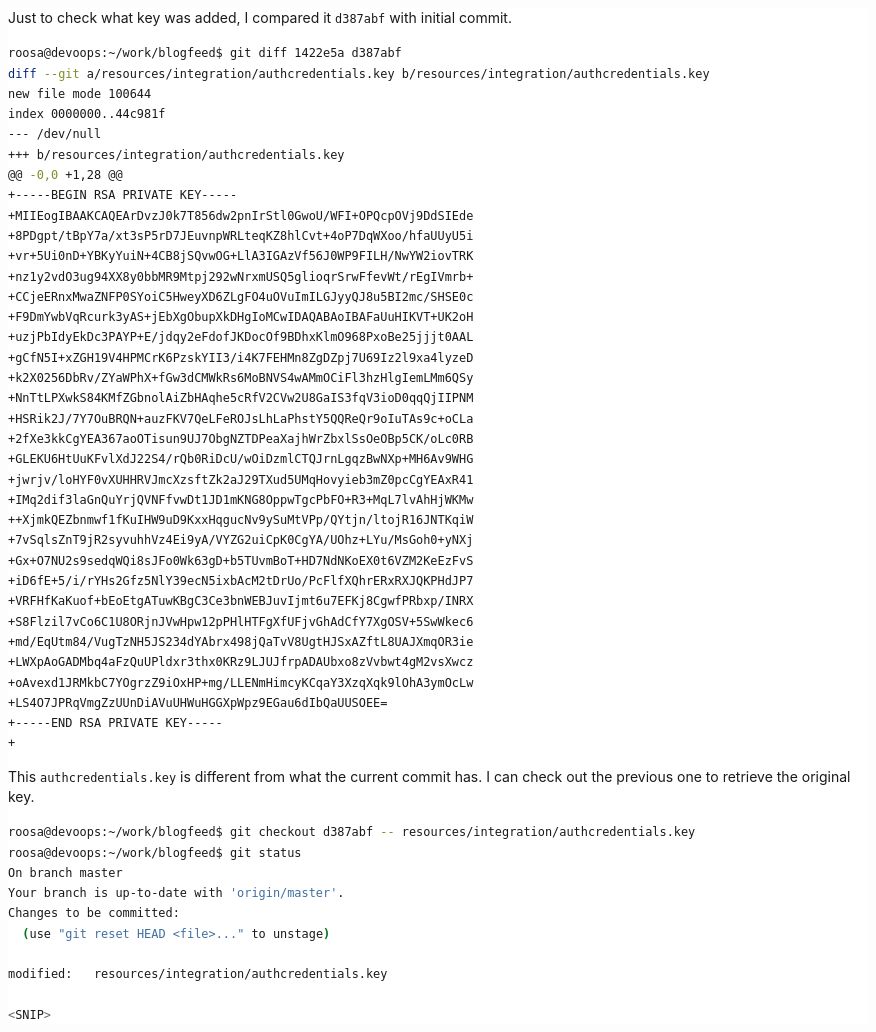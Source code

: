Just to check what key was added, I compared it `d387abf` with initial commit.

```bash
roosa@devoops:~/work/blogfeed$ git diff 1422e5a d387abf
diff --git a/resources/integration/authcredentials.key b/resources/integration/authcredentials.key
new file mode 100644
index 0000000..44c981f
--- /dev/null
+++ b/resources/integration/authcredentials.key
@@ -0,0 +1,28 @@
+-----BEGIN RSA PRIVATE KEY-----
+MIIEogIBAAKCAQEArDvzJ0k7T856dw2pnIrStl0GwoU/WFI+OPQcpOVj9DdSIEde
+8PDgpt/tBpY7a/xt3sP5rD7JEuvnpWRLteqKZ8hlCvt+4oP7DqWXoo/hfaUUyU5i
+vr+5Ui0nD+YBKyYuiN+4CB8jSQvwOG+LlA3IGAzVf56J0WP9FILH/NwYW2iovTRK
+nz1y2vdO3ug94XX8y0bbMR9Mtpj292wNrxmUSQ5glioqrSrwFfevWt/rEgIVmrb+
+CCjeERnxMwaZNFP0SYoiC5HweyXD6ZLgFO4uOVuImILGJyyQJ8u5BI2mc/SHSE0c
+F9DmYwbVqRcurk3yAS+jEbXgObupXkDHgIoMCwIDAQABAoIBAFaUuHIKVT+UK2oH
+uzjPbIdyEkDc3PAYP+E/jdqy2eFdofJKDocOf9BDhxKlmO968PxoBe25jjjt0AAL
+gCfN5I+xZGH19V4HPMCrK6PzskYII3/i4K7FEHMn8ZgDZpj7U69Iz2l9xa4lyzeD
+k2X0256DbRv/ZYaWPhX+fGw3dCMWkRs6MoBNVS4wAMmOCiFl3hzHlgIemLMm6QSy
+NnTtLPXwkS84KMfZGbnolAiZbHAqhe5cRfV2CVw2U8GaIS3fqV3ioD0qqQjIIPNM
+HSRik2J/7Y7OuBRQN+auzFKV7QeLFeROJsLhLaPhstY5QQReQr9oIuTAs9c+oCLa
+2fXe3kkCgYEA367aoOTisun9UJ7ObgNZTDPeaXajhWrZbxlSsOeOBp5CK/oLc0RB
+GLEKU6HtUuKFvlXdJ22S4/rQb0RiDcU/wOiDzmlCTQJrnLgqzBwNXp+MH6Av9WHG
+jwrjv/loHYF0vXUHHRVJmcXzsftZk2aJ29TXud5UMqHovyieb3mZ0pcCgYEAxR41
+IMq2dif3laGnQuYrjQVNFfvwDt1JD1mKNG8OppwTgcPbFO+R3+MqL7lvAhHjWKMw
++XjmkQEZbnmwf1fKuIHW9uD9KxxHqgucNv9ySuMtVPp/QYtjn/ltojR16JNTKqiW
+7vSqlsZnT9jR2syvuhhVz4Ei9yA/VYZG2uiCpK0CgYA/UOhz+LYu/MsGoh0+yNXj
+Gx+O7NU2s9sedqWQi8sJFo0Wk63gD+b5TUvmBoT+HD7NdNKoEX0t6VZM2KeEzFvS
+iD6fE+5/i/rYHs2Gfz5NlY39ecN5ixbAcM2tDrUo/PcFlfXQhrERxRXJQKPHdJP7
+VRFHfKaKuof+bEoEtgATuwKBgC3Ce3bnWEBJuvIjmt6u7EFKj8CgwfPRbxp/INRX
+S8Flzil7vCo6C1U8ORjnJVwHpw12pPHlHTFgXfUFjvGhAdCfY7XgOSV+5SwWkec6
+md/EqUtm84/VugTzNH5JS234dYAbrx498jQaTvV8UgtHJSxAZftL8UAJXmqOR3ie
+LWXpAoGADMbq4aFzQuUPldxr3thx0KRz9LJUJfrpADAUbxo8zVvbwt4gM2vsXwcz
+oAvexd1JRMkbC7YOgrzZ9iOxHP+mg/LLENmHimcyKCqaY3XzqXqk9lOhA3ymOcLw
+LS4O7JPRqVmgZzUUnDiAVuUHWuHGGXpWpz9EGau6dIbQaUUSOEE=
+-----END RSA PRIVATE KEY-----
+
```

This `authcredentials.key` is different from what the current commit has.
I can check out the previous one to retrieve the original key.

```bash
roosa@devoops:~/work/blogfeed$ git checkout d387abf -- resources/integration/authcredentials.key
roosa@devoops:~/work/blogfeed$ git status
On branch master
Your branch is up-to-date with 'origin/master'.
Changes to be committed:
  (use "git reset HEAD <file>..." to unstage)

modified:   resources/integration/authcredentials.key

<SNIP>
```
